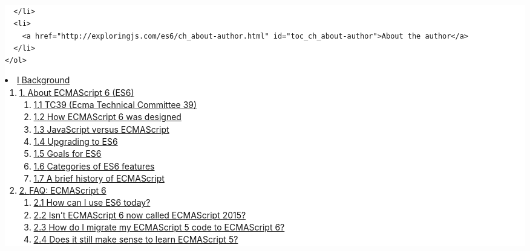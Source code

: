       </li>
      <li>
        <a href="http://exploringjs.com/es6/ch_about-author.html" id="toc_ch_about-author">About the author</a>
      </li>
    </ol>
  </li>
  <li>
    <a href="http://exploringjs.com/es6/pt_background.html" id="toc_pt_background"><span class="section-number">I </span>Background</a>
    <ol>
      <li>
        <a href="http://exploringjs.com/es6/ch_about-es6.html" id="toc_ch_about-es6"><span class="section-number">1. </span>About ECMAScript 6 (ES6)</a>
        <ol>
          <li>
            <a href="http://exploringjs.com/es6/ch_about-es6.html#sec_tc39"><span class="section-number">1.1 </span>TC39 (Ecma Technical Committee 39)</a>
          </li>
          <li>
            <a href="http://exploringjs.com/es6/ch_about-es6.html#sec_designing-es6"><span class="section-number">1.2 </span>How ECMAScript 6 was designed</a>
          </li>
          <li>
            <a href="http://exploringjs.com/es6/ch_about-es6.html#sec_javascript-vs-ecmascript"><span class="section-number">1.3 </span>JavaScript versus ECMAScript</a>
          </li>
          <li>
            <a href="http://exploringjs.com/es6/ch_about-es6.html#sec_upgrading-to-es6"><span class="section-number">1.4 </span>Upgrading to ES6</a>
          </li>
          <li>
            <a href="http://exploringjs.com/es6/ch_about-es6.html#sec_es6-goals"><span class="section-number">1.5 </span>Goals for ES6</a>
          </li>
          <li>
            <a href="http://exploringjs.com/es6/ch_about-es6.html#sec_es6-feature-categories"><span class="section-number">1.6 </span>Categories of ES6 features</a>
          </li>
          <li>
            <a href="http://exploringjs.com/es6/ch_about-es6.html#sec_ecmascript-history"><span class="section-number">1.7 </span>A brief history of ECMAScript</a>
          </li>
        </ol>
      </li>
      <li>
        <a href="http://exploringjs.com/es6/ch_faq.html" id="toc_ch_faq"><span class="section-number">2. </span>FAQ: ECMAScript 6</a>
        <ol>
          <li>
            <a href="http://exploringjs.com/es6/ch_faq.html#sec_using-es6-today"><span class="section-number">2.1 </span>How can I use ES6 today?</a>
          </li>
          <li>
            <a href="http://exploringjs.com/es6/ch_faq.html#sec_es6-vs-es2015"><span class="section-number">2.2 </span>Isn&#x2019;t ECMAScript 6 now called ECMAScript 2015?</a>
          </li>
          <li>
            <a href="http://exploringjs.com/es6/ch_faq.html#sec_from-es5-to-es6"><span class="section-number">2.3 </span>How do I migrate my ECMAScript 5 code to ECMAScript 6?</a>
          </li>
          <li>
            <a href="http://exploringjs.com/es6/ch_faq.html#sec_why-learn-es5"><span class="section-number">2.4 </span>Does it still make sense to learn ECMAScript 5?</a>